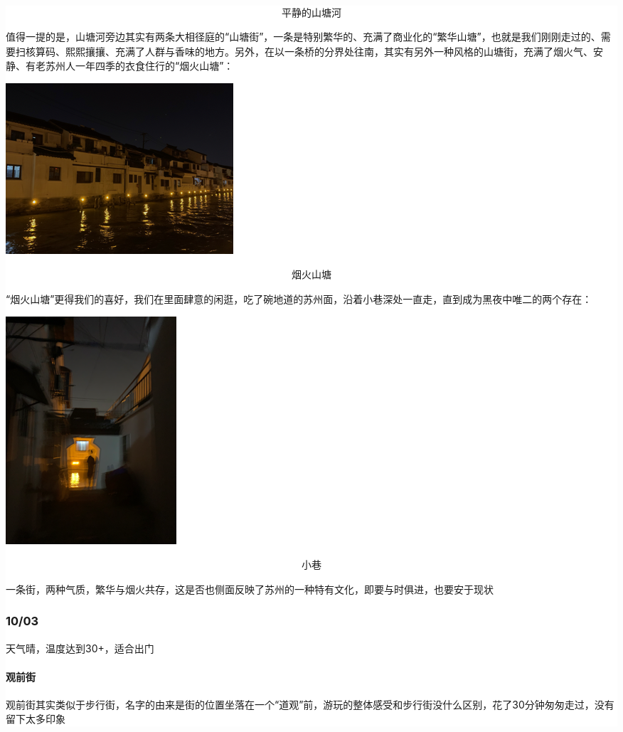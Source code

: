 <center>平静的山塘河</center>

值得一提的是，山塘河旁边其实有两条大相径庭的“山塘街”，一条是特别繁华的、充满了商业化的“繁华山塘”，也就是我们刚刚走过的、需要扫核算码、熙熙攘攘、充满了人群与香味的地方。另外，在以一条桥的分界处往南，其实有另外一种风格的山塘街，充满了烟火气、安静、有老苏州人一年四季的衣食住行的“烟火山塘”：

![image-20221012173724569](../images/artical-image/image-20221012173724569.png)

<center>烟火山塘</center>

“烟火山塘”更得我们的喜好，我们在里面肆意的闲逛，吃了碗地道的苏州面，沿着小巷深处一直走，直到成为黑夜中唯二的两个存在：

![image-20221012173749195](../images/artical-image/image-20221012173749195.png)

<center>小巷</center>

一条街，两种气质，繁华与烟火共存，这是否也侧面反映了苏州的一种特有文化，即要与时俱进，也要安于现状

### 10/03

天气晴，温度达到30+，适合出门

#### 观前街

观前街其实类似于步行街，名字的由来是街的位置坐落在一个“道观”前，游玩的整体感受和步行街没什么区别，花了30分钟匆匆走过，没有留下太多印象
